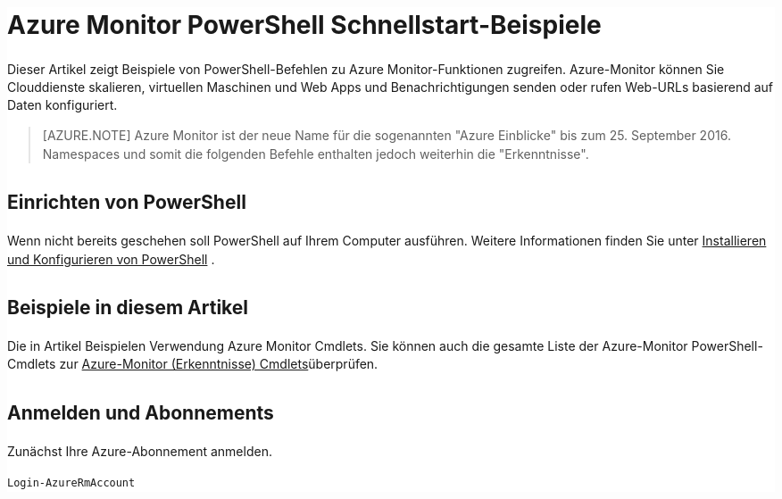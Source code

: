 <properties
    pageTitle="Azure Monitor PowerShell Schnellstart-Beispiele. | Microsoft Azure"
    description="Mithilfe von PowerShell Azure Monitor Funktionen wie skalieren, Alerts, Webhooks Aktivitäten suchen."
    authors="kamathashwin"
    manager="carolz"
    editor=""
    services="monitoring-and-diagnostics"
    documentationCenter="monitoring-and-diagnostics"/>

<tags
    ms.service="monitoring-and-diagnostics"
    ms.workload="na"
    ms.tgt_pltfrm="na"
    ms.devlang="na"
    ms.topic="article"
    ms.date="10/26/2016"
    ms.author="ashwink"/>

# <a name="azure-monitor-powershell-quick-start-samples"></a>Azure Monitor PowerShell Schnellstart-Beispiele

Dieser Artikel zeigt Beispiele von PowerShell-Befehlen zu Azure Monitor-Funktionen zugreifen. Azure-Monitor können Sie Clouddienste skalieren, virtuellen Maschinen und Web Apps und Benachrichtigungen senden oder rufen Web-URLs basierend auf Daten konfiguriert.

>[AZURE.NOTE] Azure Monitor ist der neue Name für die sogenannten "Azure Einblicke" bis zum 25. September 2016. Namespaces und somit die folgenden Befehle enthalten jedoch weiterhin die "Erkenntnisse".

## <a name="set-up-powershell"></a>Einrichten von PowerShell
Wenn nicht bereits geschehen soll PowerShell auf Ihrem Computer ausführen. Weitere Informationen finden Sie unter [Installieren und Konfigurieren von PowerShell](../powershell-install-configure.md) .

## <a name="examples-in-this-article"></a>Beispiele in diesem Artikel

Die in Artikel Beispielen Verwendung Azure Monitor Cmdlets. Sie können auch die gesamte Liste der Azure-Monitor PowerShell-Cmdlets zur [Azure-Monitor (Erkenntnisse) Cmdlets](https://msdn.microsoft.com/library/azure/mt282452#40v=azure.200#41.aspx)überprüfen.


## <a name="sign-in-and-use-subscriptions"></a>Anmelden und Abonnements

Zunächst Ihre Azure-Abonnement anmelden.

```PowerShell
Login-AzureRmAccount
```
